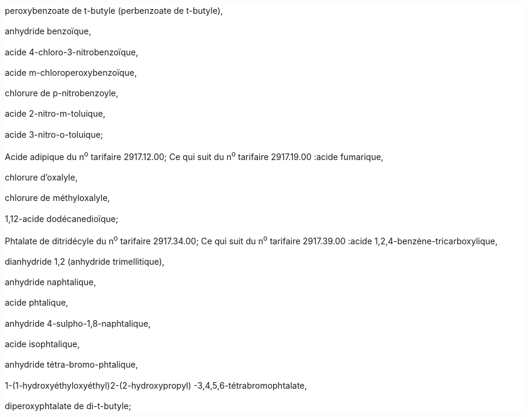 peroxybenzoate de t-butyle (perbenzoate de t-butyle),

anhydride benzoïque,

acide 4-chloro-3-nitrobenzoïque,

acide m-chloroperoxybenzoïque,

chlorure de p-nitrobenzoyle,

acide 2-nitro-m-toluique,

acide 3-nitro-o-toluique;

</td>
<td></td>
<td></td>
</tr>
<tr>
<td>Acide adipique du n<sup>o</sup> tarifaire 2917.12.00;</td>
<td></td>
<td></td>
</tr>
<tr>
<td>Ce qui suit du n<sup>o</sup> tarifaire 2917.19.00 :acide fumarique,

chlorure d’oxalyle,

chlorure de méthyloxalyle,

1,12-acide dodécanedioïque;

</td>
<td></td>
<td></td>
</tr>
<tr>
<td>Phtalate de ditridécyle du n<sup>o</sup> tarifaire 2917.34.00;</td>
<td></td>
<td></td>
</tr>
<tr>
<td>Ce qui suit du n<sup>o</sup> tarifaire 2917.39.00 :acide 1,2,4-benzène-tricarboxylique,

dianhydride 1,2 (anhydride trimellitique),

anhydride naphtalique,

acide phtalique,

anhydride 4-sulpho-1,8-naphtalique,

acide isophtalique,

anhydride tétra-bromo-phtalique,

1-(1-hydroxyéthyloxyéthyl)2-(2-hydroxypropyl) -3,4,5,6-tétrabromophtalate,

diperoxyphtalate de di-t-butyle;
